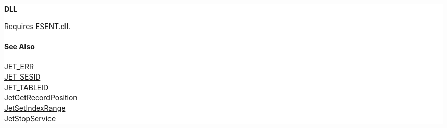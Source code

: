 <td><p><strong>DLL</strong></p></td>
<td><p>Requires ESENT.dll.</p></td>
</tr>
</tbody>
</table>


#### See Also

[JET_ERR](gg294092\(v=exchg.10\).md)  
[JET_SESID](gg269253\(v=exchg.10\).md)  
[JET_TABLEID](gg269182\(v=exchg.10\).md)  
[JetGetRecordPosition](gg269316\(v=exchg.10\).md)  
[JetSetIndexRange](gg294112\(v=exchg.10\).md)  
[JetStopService](gg269240\(v=exchg.10\).md)

